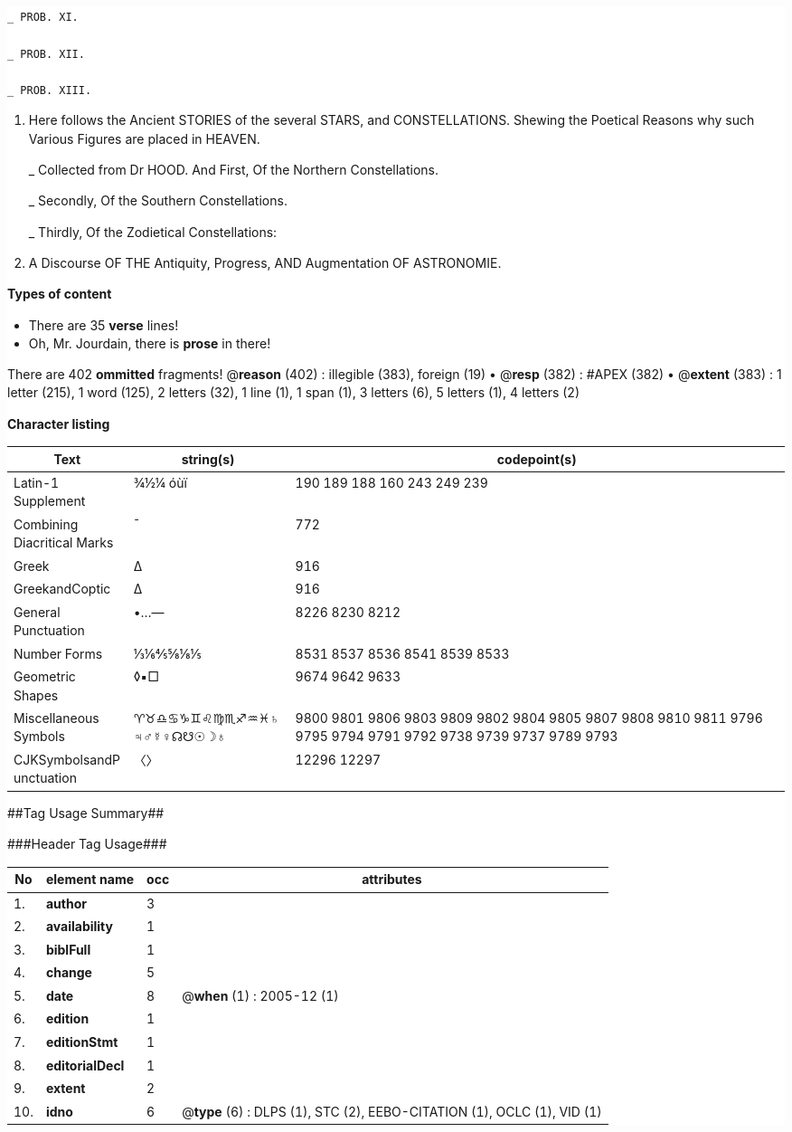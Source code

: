     _ PROB. XI.

    _ PROB. XII.

    _ PROB. XIII.

1. Here follows the Ancient STORIES of the several STARS, and CONSTELLATIONS. Shewing the Poetical Reasons why such Various Figures are placed in HEAVEN.

    _ Collected from Dr HOOD. And First, Of the Northern Constellations.

    _ Secondly, Of the Southern Constellations.

    _ Thirdly, Of the Zodietical Constellations:

1. A Discourse OF THE Antiquity, Progress, AND Augmentation OF ASTRONOMIE.

**Types of content**

  * There are 35 **verse** lines!
  * Oh, Mr. Jourdain, there is **prose** in there!

There are 402 **ommitted** fragments! 
 @__reason__ (402) : illegible (383), foreign (19)  •  @__resp__ (382) : #APEX (382)  •  @__extent__ (383) : 1 letter (215), 1 word (125), 2 letters (32), 1 line (1), 1 span (1), 3 letters (6), 5 letters (1), 4 letters (2)

**Character listing**


|Text|string(s)|codepoint(s)|
|---|---|---|
|Latin-1 Supplement|¾½¼ óùï|190 189 188 160 243 249 239|
|Combining             Diacritical Marks|̄|772|
|Greek|Δ|916|
|GreekandCoptic|Δ|916|
|General Punctuation|•…—|8226 8230 8212|
|Number Forms|⅓⅙⅘⅝⅛⅕|8531 8537 8536 8541 8539 8533|
|Geometric Shapes|◊▪□|9674 9642 9633|
|Miscellaneous Symbols|♈♉♎♋♑♊♌♍♏♐♒♓♄♃♂☿♀☊☋☉☽♁|9800 9801 9806 9803 9809 9802 9804 9805 9807 9808 9810 9811 9796 9795 9794 9791 9792 9738 9739 9737 9789 9793|
|CJKSymbolsandPunctuation|〈〉|12296 12297|

##Tag Usage Summary##

###Header Tag Usage###

|No|element name|occ|attributes|
|---|---|---|---|
|1.|__author__|3||
|2.|__availability__|1||
|3.|__biblFull__|1||
|4.|__change__|5||
|5.|__date__|8| @__when__ (1) : 2005-12 (1)|
|6.|__edition__|1||
|7.|__editionStmt__|1||
|8.|__editorialDecl__|1||
|9.|__extent__|2||
|10.|__idno__|6| @__type__ (6) : DLPS (1), STC (2), EEBO-CITATION (1), OCLC (1), VID (1)|
